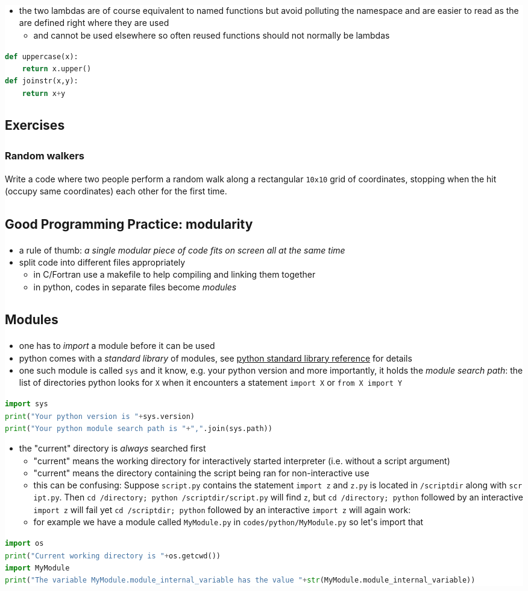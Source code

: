 -   the two lambdas are of course equivalent to named functions but avoid polluting the namespace and are easier to read as the are defined right where they are used
    -   and cannot be used elsewhere so often reused functions should not normally be lambdas

``` python
def uppercase(x):
    return x.upper()
def joinstr(x,y):
    return x+y
```

Exercises
---------

### Random walkers

Write a code where two people perform a random walk along a rectangular `10x10` grid of coordinates, stopping when the hit (occupy same coordinates) each other for the first time.

Good Programming Practice: modularity
-------------------------------------

-   a rule of thumb: *a single modular piece of code fits on screen all at the same time*
-   split code into different files appropriately
    -   in C/Fortran use a makefile to help compiling and linking them together
    -   in python, codes in separate files become *modules*

Modules
-------

-   one has to *import* a module before it can be used
-   python comes with a *standard library* of modules, see [python standard library reference](https://docs.python.org/3/library/index.html) for details
-   one such module is called `sys` and it know, e.g. your python version and more importantly, it holds the *module search path*: the list of directories python looks for `X` when it encounters a statement `import X` or `from X import Y`

``` python
import sys
print("Your python version is "+sys.version)
print("Your python module search path is "+",".join(sys.path))
```

-   the "current" directory is *always* searched first
    -   "current" means the working directory for interactively started interpreter (i.e. without a script argument)
    -   "current" means the directory containing the script being ran for non-interactive use
    -   this can be confusing: Suppose `script.py` contains the statement `import z` and `z.py` is located in `/scriptdir` along with `script.py`. Then `cd /directory; python /scriptdir/script.py` will find `z`, but `cd /directory; python` followed by an interactive `import z` will fail yet `cd /scriptdir; python` followed by an interactive `import z` will again work:
    -   for example we have a module called `MyModule.py` in `codes/python/MyModule.py` so let's import that

``` python
import os
print("Current working directory is "+os.getcwd())
import MyModule
print("The variable MyModule.module_internal_variable has the value "+str(MyModule.module_internal_variable))
```
